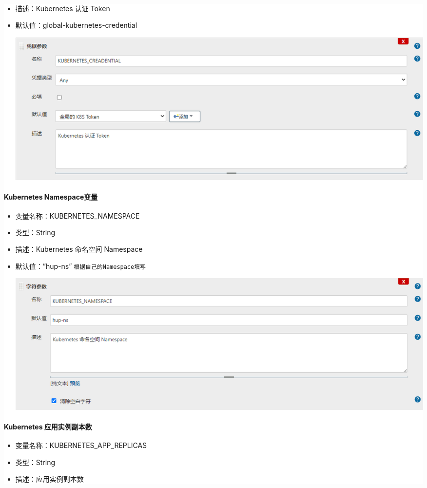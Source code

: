 - 描述：Kubernetes 认证 Token

- 默认值：global-kubernetes-credential

  ![image-20201006164618342](image-20201006164618342.png)

#### Kubernetes Namespace变量

- 变量名称：KUBERNETES_NAMESPACE

- 类型：String

- 描述：Kubernetes 命名空间 Namespace

- 默认值：”hup-ns”                                               `根据自己的Namespace填写`

  ![image-20201006164655814](image-20201006164655814.png)

#### Kubernetes 应用实例副本数

- 变量名称：KUBERNETES_APP_REPLICAS

- 类型：String

- 描述：应用实例副本数
